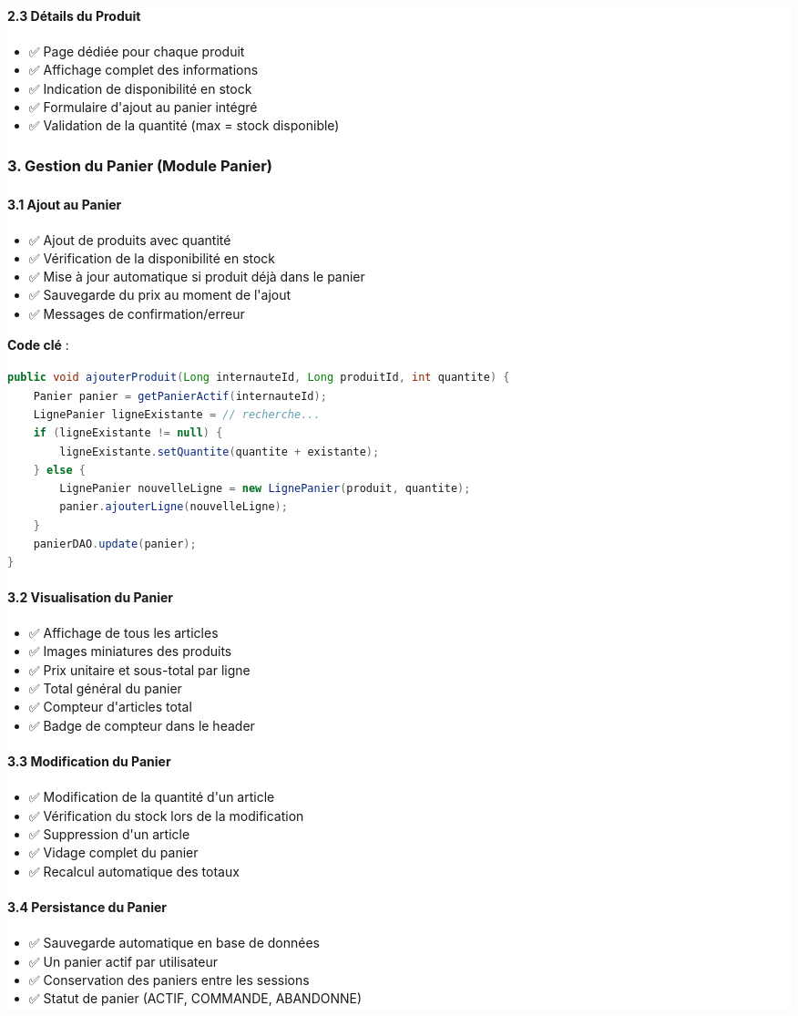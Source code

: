 #### 2.3 Détails du Produit
- ✅ Page dédiée pour chaque produit
- ✅ Affichage complet des informations
- ✅ Indication de disponibilité en stock
- ✅ Formulaire d'ajout au panier intégré
- ✅ Validation de la quantité (max = stock disponible)

### 3. Gestion du Panier (Module Panier)

#### 3.1 Ajout au Panier
- ✅ Ajout de produits avec quantité
- ✅ Vérification de la disponibilité en stock
- ✅ Mise à jour automatique si produit déjà dans le panier
- ✅ Sauvegarde du prix au moment de l'ajout
- ✅ Messages de confirmation/erreur

**Code clé** :
```java
public void ajouterProduit(Long internauteId, Long produitId, int quantite) {
    Panier panier = getPanierActif(internauteId);
    LignePanier ligneExistante = // recherche...
    if (ligneExistante != null) {
        ligneExistante.setQuantite(quantite + existante);
    } else {
        LignePanier nouvelleLigne = new LignePanier(produit, quantite);
        panier.ajouterLigne(nouvelleLigne);
    }
    panierDAO.update(panier);
}
```

#### 3.2 Visualisation du Panier
- ✅ Affichage de tous les articles
- ✅ Images miniatures des produits
- ✅ Prix unitaire et sous-total par ligne
- ✅ Total général du panier
- ✅ Compteur d'articles total
- ✅ Badge de compteur dans le header

#### 3.3 Modification du Panier
- ✅ Modification de la quantité d'un article
- ✅ Vérification du stock lors de la modification
- ✅ Suppression d'un article
- ✅ Vidage complet du panier
- ✅ Recalcul automatique des totaux

#### 3.4 Persistance du Panier
- ✅ Sauvegarde automatique en base de données
- ✅ Un panier actif par utilisateur
- ✅ Conservation des paniers entre les sessions
- ✅ Statut de panier (ACTIF, COMMANDE, ABANDONNE)
